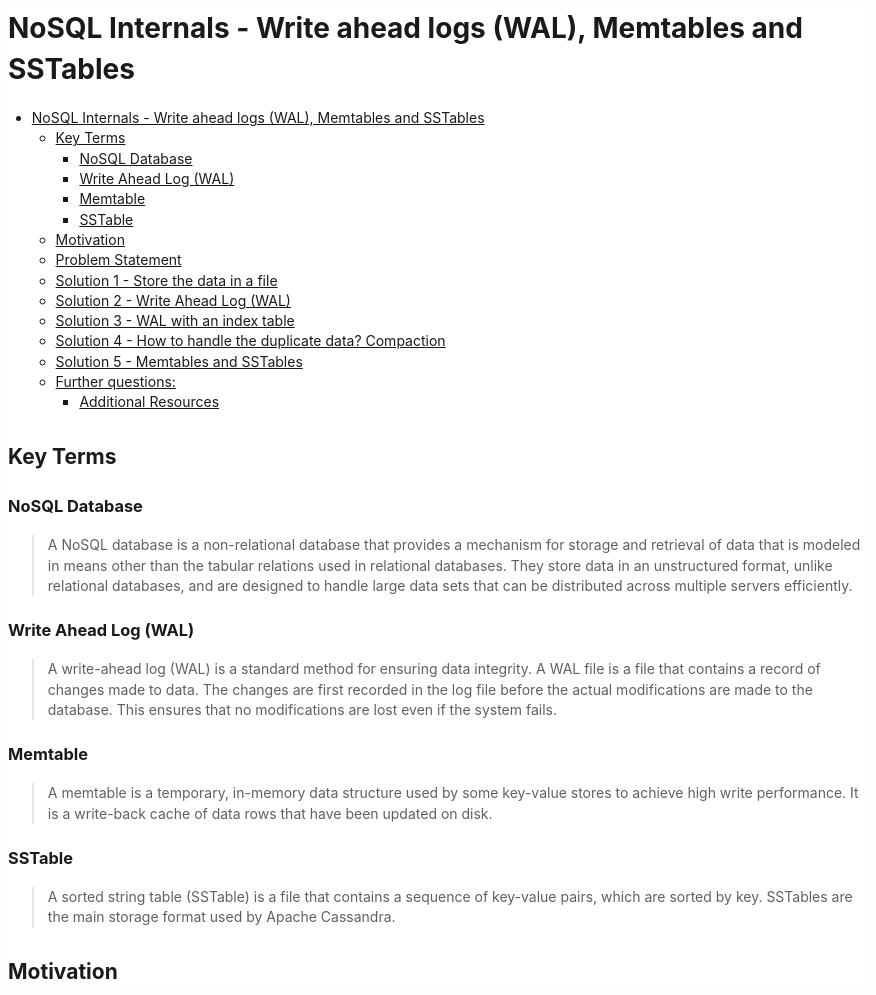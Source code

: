 # NoSQL Internals - Write ahead logs (WAL), Memtables and SSTables

- [NoSQL Internals - Write ahead logs (WAL), Memtables and SSTables](#nosql-internals---write-ahead-logs-wal-memtables-and-sstables)
  - [Key Terms](#key-terms)
    - [NoSQL Database](#nosql-database)
    - [Write Ahead Log (WAL)](#write-ahead-log-wal)
    - [Memtable](#memtable)
    - [SSTable](#sstable)
  - [Motivation](#motivation)
  - [Problem Statement](#problem-statement)
  - [Solution 1 - Store the data in a file](#solution-1---store-the-data-in-a-file)
  - [Solution 2 - Write Ahead Log (WAL)](#solution-2---write-ahead-log-wal)
  - [Solution 3 - WAL with an index table](#solution-3---wal-with-an-index-table)
  - [Solution 4 - How to handle the duplicate data? Compaction](#solution-4---how-to-handle-the-duplicate-data-compaction)
  - [Solution 5 - Memtables and SSTables](#solution-5---memtables-and-sstables)
  - [Further questions:](#further-questions)
    - [Additional Resources](#additional-resources)

## Key Terms

### NoSQL Database

> A NoSQL database is a non-relational database that provides a mechanism for storage and retrieval of data that is modeled in means other than the tabular relations used in relational databases. They store data in an unstructured format, unlike relational databases, and are designed to handle large data sets that can be distributed across multiple servers efficiently.

### Write Ahead Log (WAL)

> A write-ahead log (WAL) is a standard method for ensuring data integrity. A WAL file is a file that contains a record of changes made to data. The changes are first recorded in the log file before the actual modifications are made to the database. This ensures that no modifications are lost even if the system fails.

### Memtable

> A memtable is a temporary, in-memory data structure used by some key-value stores to achieve high write performance. It is a write-back cache of data rows that have been updated on disk.


### SSTable

> A sorted string table (SSTable) is a file that contains a sequence of key-value pairs, which are sorted by key. SSTables are the main storage format used by Apache Cassandra.

## Motivation
